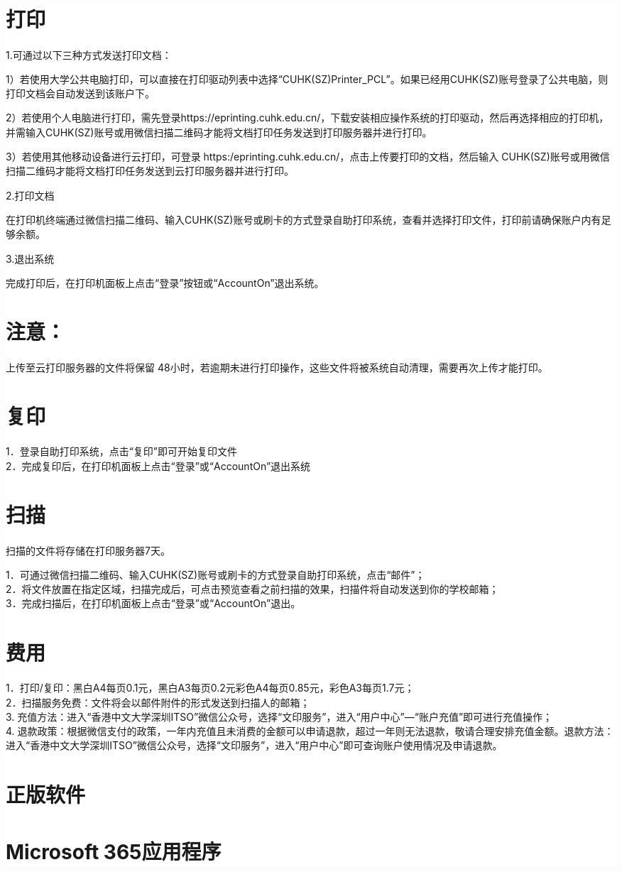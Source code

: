 # 打印

1.可通过以下三种方式发送打印文档：

1）若使用大学公共电脑打印，可以直接在打印驱动列表中选择“CUHK(SZ)Printer_PCL”。如果已经用CUHK(SZ)账号登录了公共电脑，则打印文档会自动发送到该账户下。

2）若使用个人电脑进行打印，需先登录https://eprinting.cuhk.edu.cn/，下载安装相应操作系统的打印驱动，然后再选择相应的打印机，并需输入CUHK(SZ)账号或用微信扫描二维码才能将文档打印任务发送到打印服务器并进行打印。

3）若使用其他移动设备进行云打印，可登录 https:/eprinting.cuhk.edu.cn/，点击上传要打印的文档，然后输入 CUHK(SZ)账号或用微信扫描二维码才能将文档打印任务发送到云打印服务器并进行打印。

2.打印文档

在打印机终端通过微信扫描二维码、输入CUHK(SZ)账号或刷卡的方式登录自助打印系统，查看并选择打印文件，打印前请确保账户内有足够余额。

3.退出系统

完成打印后，在打印机面板上点击“登录”按钮或“AccountOn”退出系统。

# 注意：

上传至云打印服务器的文件将保留 48小时，若逾期未进行打印操作，这些文件将被系统自动清理，需要再次上传才能打印。

# 复印

1．登录自助打印系统，点击“复印”即可开始复印文件  
2．完成复印后，在打印机面板上点击“登录”或“AccountOn”退出系统

# 扫描

扫描的文件将存储在打印服务器7天。

1．可通过微信扫描二维码、输入CUHK(SZ)账号或刷卡的方式登录自助打印系统，点击“邮件”；  
2．将文件放置在指定区域，扫描完成后，可点击预览查看之前扫描的效果，扫描件将自动发送到你的学校邮箱；  
3．完成扫描后，在打印机面板上点击“登录”或“AccountOn”退出。

# 费用

1．打印/复印：黑白A4每页0.1元，黑白A3每页0.2元彩色A4每页0.85元，彩色A3每页1.7元；  
2．扫描服务免费：文件将会以邮件附件的形式发送到扫描人的邮箱；  
3. 充值方法：进入“香港中文大学深圳ITSO”微信公众号，选择“文印服务”，进入“用户中心”—“账户充值”即可进行充值操作；  
4. 退款政策：根据微信支付的政策，一年内充值且未消费的金额可以申请退款，超过一年则无法退款，敬请合理安排充值金额。退款方法：进入“香港中文大学深圳ITSO”微信公众号，选择“文印服务”，进入“用户中心”即可查询账户使用情况及申请退款。

# 正版软件

# Microsoft 365应用程序
